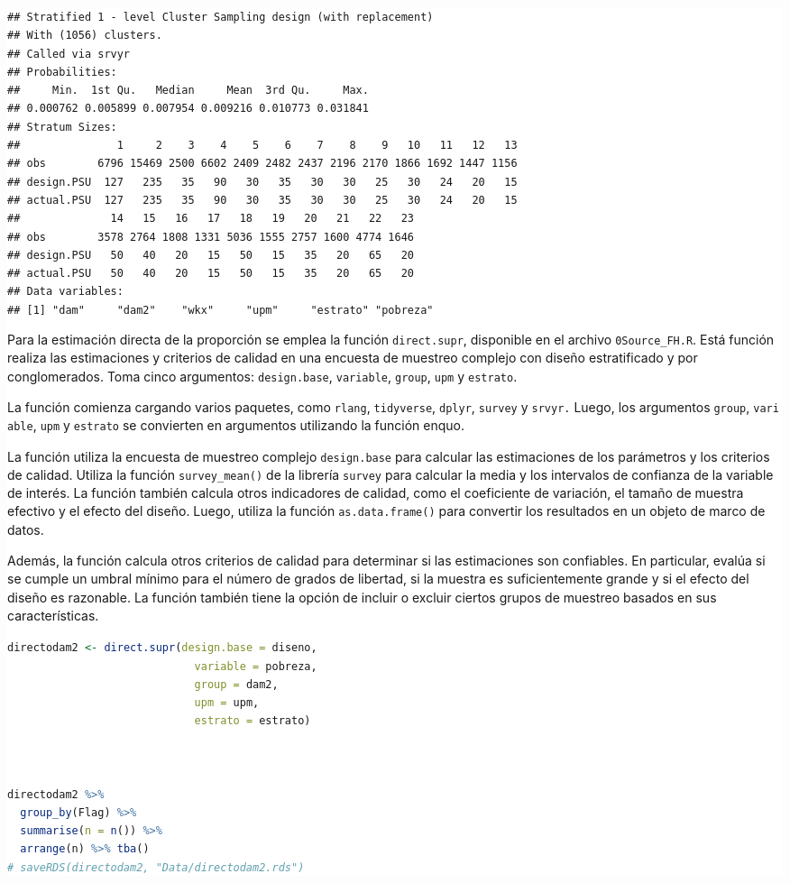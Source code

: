 ```
## Stratified 1 - level Cluster Sampling design (with replacement)
## With (1056) clusters.
## Called via srvyr
## Probabilities:
##     Min.  1st Qu.   Median     Mean  3rd Qu.     Max. 
## 0.000762 0.005899 0.007954 0.009216 0.010773 0.031841 
## Stratum Sizes: 
##               1     2    3    4    5    6    7    8    9   10   11   12   13
## obs        6796 15469 2500 6602 2409 2482 2437 2196 2170 1866 1692 1447 1156
## design.PSU  127   235   35   90   30   35   30   30   25   30   24   20   15
## actual.PSU  127   235   35   90   30   35   30   30   25   30   24   20   15
##              14   15   16   17   18   19   20   21   22   23
## obs        3578 2764 1808 1331 5036 1555 2757 1600 4774 1646
## design.PSU   50   40   20   15   50   15   35   20   65   20
## actual.PSU   50   40   20   15   50   15   35   20   65   20
## Data variables:
## [1] "dam"     "dam2"    "wkx"     "upm"     "estrato" "pobreza"
```

Para la estimación directa de la proporción se emplea la función `direct.supr`, disponible en el archivo `0Source_FH.R`. Está función realiza las estimaciones y criterios de calidad en una encuesta de muestreo complejo con diseño estratificado y por conglomerados. Toma cinco argumentos: `design.base`, `variable`, `group`, `upm` y `estrato`.

La función comienza cargando varios paquetes, como `rlang`, `tidyverse`, `dplyr`, `survey` y `srvyr.` Luego, los argumentos `group`, `variable`, `upm` y `estrato` se convierten en argumentos utilizando la función enquo.

La función utiliza la encuesta de muestreo complejo `design.base` para calcular las estimaciones de los parámetros y los criterios de calidad. Utiliza la función `survey_mean()` de la librería `survey` para calcular la media y los intervalos de confianza de la variable de interés. La función también calcula otros indicadores de calidad, como el coeficiente de variación, el tamaño de muestra efectivo y el efecto del diseño. Luego, utiliza la función `as.data.frame()` para convertir los resultados en un objeto de marco de datos.

Además, la función calcula otros criterios de calidad para determinar si las estimaciones son confiables. En particular, evalúa si se cumple un umbral mínimo para el número de grados de libertad, si la muestra es suficientemente grande y si el efecto del diseño es razonable. La función también tiene la opción de incluir o excluir ciertos grupos de muestreo basados en sus características.


```r
directodam2 <- direct.supr(design.base = diseno,
                             variable = pobreza, 
                             group = dam2,
                             upm = upm,
                             estrato = estrato)



directodam2 %>%
  group_by(Flag) %>%
  summarise(n = n()) %>% 
  arrange(n) %>% tba()
# saveRDS(directodam2, "Data/directodam2.rds")
```
